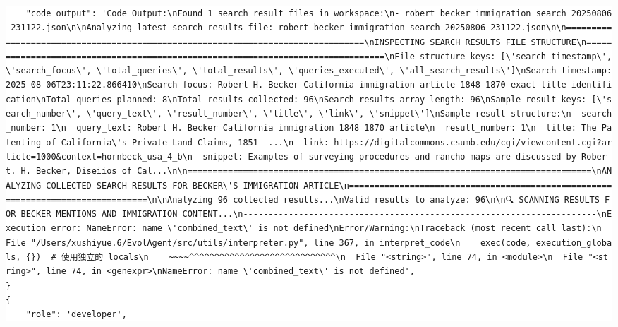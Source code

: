 ```
    "code_output": 'Code Output:\nFound 1 search result files in workspace:\n- robert_becker_immigration_search_20250806_231122.json\n\nAnalyzing latest search results file: robert_becker_immigration_search_20250806_231122.json\n\n================================================================================\nINSPECTING SEARCH RESULTS FILE STRUCTURE\n================================================================================\nFile structure keys: [\'search_timestamp\', \'search_focus\', \'total_queries\', \'total_results\', \'queries_executed\', \'all_search_results\']\nSearch timestamp: 2025-08-06T23:11:22.866410\nSearch focus: Robert H. Becker California immigration article 1848-1870 exact title identification\nTotal queries planned: 8\nTotal results collected: 96\nSearch results array length: 96\nSample result keys: [\'search_number\', \'query_text\', \'result_number\', \'title\', \'link\', \'snippet\']\nSample result structure:\n  search_number: 1\n  query_text: Robert H. Becker California immigration 1848 1870 article\n  result_number: 1\n  title: The Patenting of California\'s Private Land Claims, 1851- ...\n  link: https://digitalcommons.csumb.edu/cgi/viewcontent.cgi?article=1000&context=hornbeck_usa_4_b\n  snippet: Examples of surveying procedures and rancho maps are discussed by Robert. H. Becker, Diseiios of Cal...\n\n================================================================================\nANALYZING COLLECTED SEARCH RESULTS FOR BECKER\'S IMMIGRATION ARTICLE\n================================================================================\n\nAnalyzing 96 collected results...\nValid results to analyze: 96\n\n🔍 SCANNING RESULTS FOR BECKER MENTIONS AND IMMIGRATION CONTENT...\n----------------------------------------------------------------------\nExecution error: NameError: name \'combined_text\' is not defined\nError/Warning:\nTraceback (most recent call last):\n  File "/Users/xushiyue.6/EvolAgent/src/utils/interpreter.py", line 367, in interpret_code\n    exec(code, execution_globals, {})  # 使用独立的 locals\n    ~~~~^^^^^^^^^^^^^^^^^^^^^^^^^^^^^\n  File "<string>", line 74, in <module>\n  File "<string>", line 74, in <genexpr>\nNameError: name \'combined_text\' is not defined',
}
{
    "role": 'developer',
```